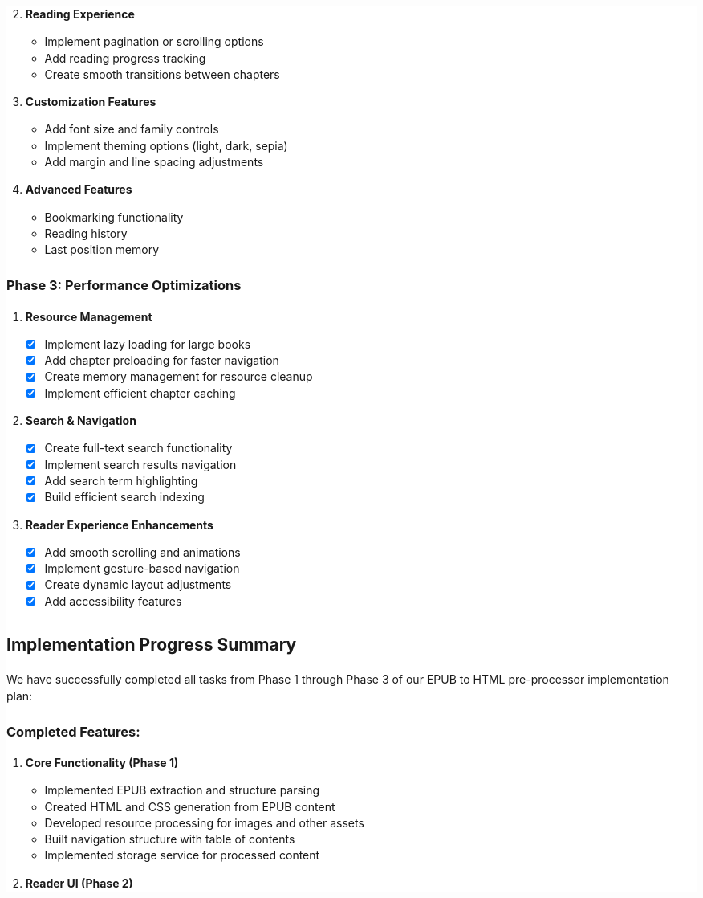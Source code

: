 2. **Reading Experience**

   - Implement pagination or scrolling options
   - Add reading progress tracking
   - Create smooth transitions between chapters

3. **Customization Features**

   - Add font size and family controls
   - Implement theming options (light, dark, sepia)
   - Add margin and line spacing adjustments

4. **Advanced Features**
   - Bookmarking functionality
   - Reading history
   - Last position memory

### Phase 3: Performance Optimizations

1. **Resource Management**

   - [x] Implement lazy loading for large books
   - [x] Add chapter preloading for faster navigation
   - [x] Create memory management for resource cleanup
   - [x] Implement efficient chapter caching

2. **Search & Navigation**

   - [x] Create full-text search functionality
   - [x] Implement search results navigation
   - [x] Add search term highlighting
   - [x] Build efficient search indexing

3. **Reader Experience Enhancements**

   - [x] Add smooth scrolling and animations
   - [x] Implement gesture-based navigation
   - [x] Create dynamic layout adjustments
   - [x] Add accessibility features

## Implementation Progress Summary

We have successfully completed all tasks from Phase 1 through Phase 3 of our EPUB to HTML pre-processor implementation plan:

### Completed Features:

1. **Core Functionality (Phase 1)**

   - Implemented EPUB extraction and structure parsing
   - Created HTML and CSS generation from EPUB content
   - Developed resource processing for images and other assets
   - Built navigation structure with table of contents
   - Implemented storage service for processed content

2. **Reader UI (Phase 2)**
